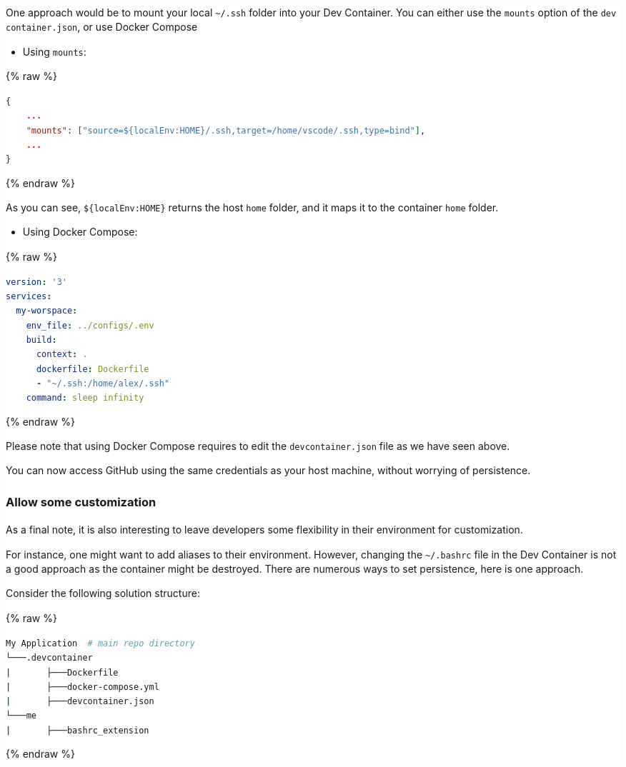 One approach would be to mount your local `~/.ssh` folder into your Dev Container. You can either use the `mounts` option of the `devcontainer.json`, or use Docker Compose

* Using `mounts`:

{% raw %}

```json
{
    ...
    "mounts": ["source=${localEnv:HOME}/.ssh,target=/home/vscode/.ssh,type=bind"],
    ...
}
```

{% endraw %}

As you can see, `${localEnv:HOME}` returns the host `home` folder, and it maps it to the container `home` folder.

* Using Docker Compose:

{% raw %}

```yaml
version: '3'
services:
  my-worspace:
    env_file: ../configs/.env
    build:
      context: .
      dockerfile: Dockerfile
      - "~/.ssh:/home/alex/.ssh"
    command: sleep infinity
```

{% endraw %}

Please note that using Docker Compose requires to edit the `devcontainer.json` file as we have seen above.

You can now access GitHub using the same credentials as your host machine, without worrying of persistence.

### Allow some customization

As a final note, it is also interesting to leave developers some flexibility in their environment for customization.

For instance, one might want to add aliases to their environment. However, changing the `~/.bashrc` file in the Dev Container is not a good approach as the container might be destroyed. There are numerous ways to set persistence, here is one approach.

Consider the following solution structure:

{% raw %}

```bash
My Application  # main repo directory
└───.devcontainer
|       ├───Dockerfile
|       ├───docker-compose.yml
|       ├───devcontainer.json
└───me
|       ├───bashrc_extension
```

{% endraw %}
